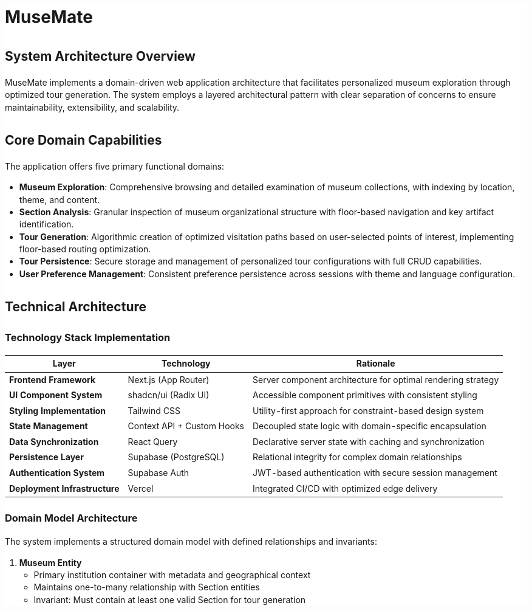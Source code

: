 # MuseMate

## System Architecture Overview

MuseMate implements a domain-driven web application architecture that facilitates personalized museum exploration through optimized tour generation. The system employs a layered architectural pattern with clear separation of concerns to ensure maintainability, extensibility, and scalability.

## Core Domain Capabilities

The application offers five primary functional domains:

- **Museum Exploration**: Comprehensive browsing and detailed examination of museum collections, with indexing by location, theme, and content.
- **Section Analysis**: Granular inspection of museum organizational structure with floor-based navigation and key artifact identification.
- **Tour Generation**: Algorithmic creation of optimized visitation paths based on user-selected points of interest, implementing floor-based routing optimization.
- **Tour Persistence**: Secure storage and management of personalized tour configurations with full CRUD capabilities.
- **User Preference Management**: Consistent preference persistence across sessions with theme and language configuration.

## Technical Architecture

### Technology Stack Implementation

| Layer | Technology | Rationale |
|-------|------------|-----------|
| **Frontend Framework** | Next.js (App Router) | Server component architecture for optimal rendering strategy |
| **UI Component System** | shadcn/ui (Radix UI) | Accessible component primitives with consistent styling |
| **Styling Implementation** | Tailwind CSS | Utility-first approach for constraint-based design system |
| **State Management** | Context API + Custom Hooks | Decoupled state logic with domain-specific encapsulation |
| **Data Synchronization** | React Query | Declarative server state with caching and synchronization |
| **Persistence Layer** | Supabase (PostgreSQL) | Relational integrity for complex domain relationships |
| **Authentication System** | Supabase Auth | JWT-based authentication with secure session management |
| **Deployment Infrastructure** | Vercel | Integrated CI/CD with optimized edge delivery |

### Domain Model Architecture

The system implements a structured domain model with defined relationships and invariants:

1. **Museum Entity**
   - Primary institution container with metadata and geographical context
   - Maintains one-to-many relationship with Section entities
   - Invariant: Must contain at least one valid Section for tour generation
